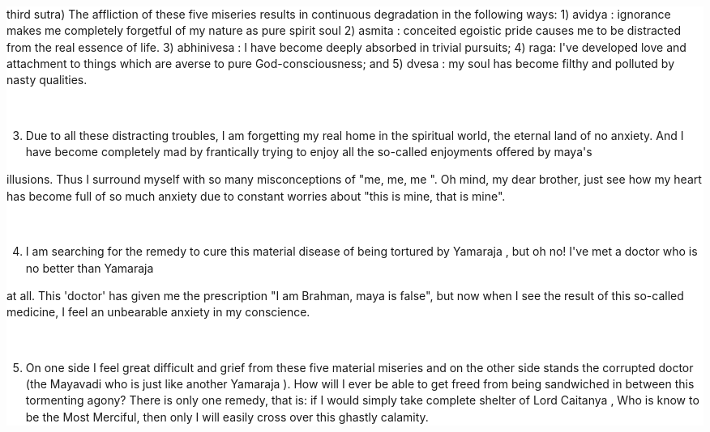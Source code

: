 third
 sutra) The affliction of these five miseries
results in continuous degradation in the following ways: 1) 
avidya
:
ignorance makes me completely forgetful of my nature as pure spirit soul 2) 
asmita
: conceited egoistic pride causes me to be distracted
from the real essence of life. 3) 
abhinivesa
:
I have become deeply absorbed in trivial pursuits; 4) raga: I've developed love
and attachment to things which are averse to pure God-consciousness; and 5) 
dvesa
: my soul has become filthy and polluted by nasty
qualities.


 


3) Due to all these
distracting troubles, I am forgetting my real home in the spiritual world, the
eternal land of no anxiety. And I have become completely mad by frantically
trying to enjoy all the so-called enjoyments offered by 
maya's

illusions. Thus I surround myself with so many misconceptions of "me, me, 
me
". Oh mind, my dear brother, just see how my heart
has become full of so much anxiety due to constant worries about "this is 
mine, that
 is mine".


 


4) I am searching for the
remedy to cure this material disease of being tortured by 
Yamaraja
,
but oh no! I've met a doctor who is no better than 
Yamaraja

at all. This 'doctor' has given me the prescription "I am Brahman, 
maya
 is false", but now when I see the result of this
so-called medicine, I feel an unbearable anxiety in my conscience.


 


5) On one side I feel great
difficult and grief from these five material miseries and on the other side
stands the corrupted doctor (the 
Mayavadi
 who is just
like another 
Yamaraja
). How will I ever be able to
get freed from being sandwiched in between this tormenting agony? There is only
one remedy, that is: if I would simply take complete shelter of Lord 
Caitanya
, Who is know to be the Most Merciful, then only I
will easily cross over this ghastly calamity.
